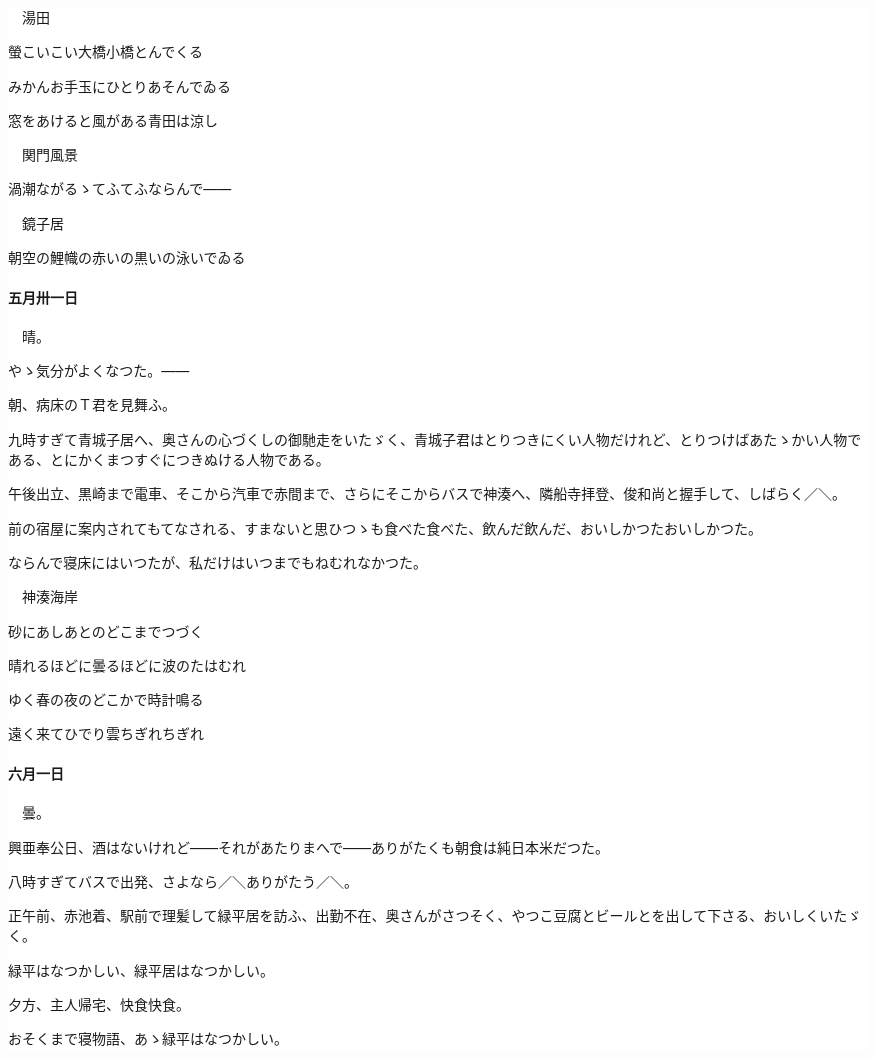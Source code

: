 　湯田

螢こいこい大橋小橋とんでくる

みかんお手玉にひとりあそんでゐる

窓をあけると風がある青田は涼し

　関門風景

渦潮ながるゝてふてふならんで――

　鏡子居

朝空の鯉幟の赤いの黒いの泳いでゐる





#### 五月卅一日
　晴。



やゝ気分がよくなつた。――

朝、病床のＴ君を見舞ふ。

九時すぎて青城子居へ、奥さんの心づくしの御馳走をいたゞく、青城子君はとりつきにくい人物だけれど、とりつけばあたゝかい人物である、とにかくまつすぐにつきぬける人物である。

午後出立、黒崎まで電車、そこから汽車で赤間まで、さらにそこからバスで神湊へ、隣船寺拝登、俊和尚と握手して、しばらく／＼。

前の宿屋に案内されてもてなされる、すまないと思ひつゝも食べた食べた、飲んだ飲んだ、おいしかつたおいしかつた。

ならんで寝床にはいつたが、私だけはいつまでもねむれなかつた。


　神湊海岸

砂にあしあとのどこまでつづく

晴れるほどに曇るほどに波のたはむれ

ゆく春の夜のどこかで時計鳴る

遠く来てひでり雲ちぎれちぎれ





#### 六月一日
　曇。



興亜奉公日、酒はないけれど――それがあたりまへで――ありがたくも朝食は純日本米だつた。

八時すぎてバスで出発、さよなら／＼ありがたう／＼。

正午前、赤池着、駅前で理髪して緑平居を訪ふ、出勤不在、奥さんがさつそく、やつこ豆腐とビールとを出して下さる、おいしくいたゞく。

緑平はなつかしい、緑平居はなつかしい。

夕方、主人帰宅、快食快食。

おそくまで寝物語、あゝ緑平はなつかしい。
